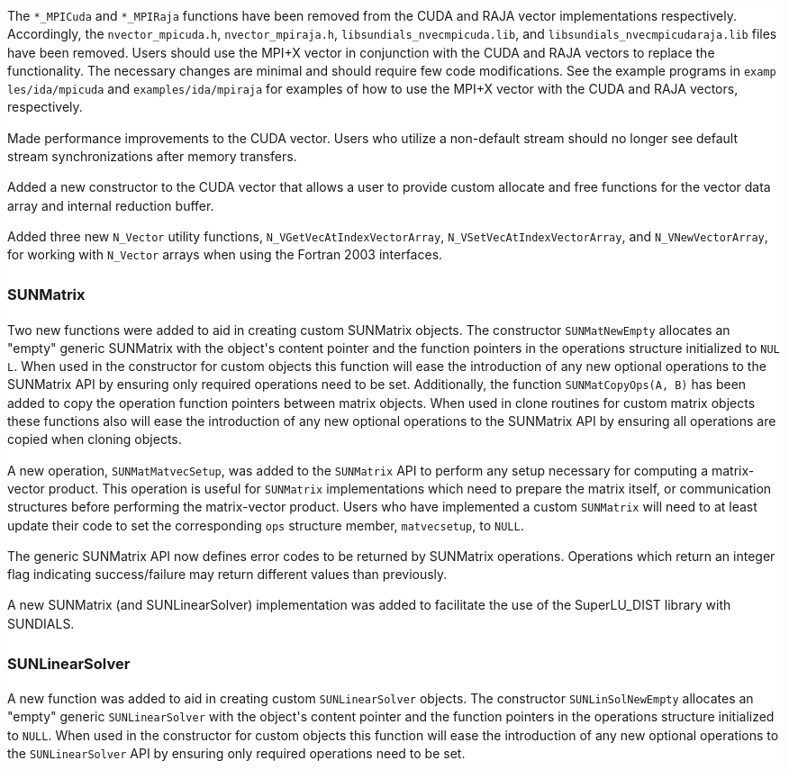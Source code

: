 The `*_MPICuda` and `*_MPIRaja` functions have been removed from the CUDA
and RAJA vector implementations respectively. Accordingly, the
`nvector_mpicuda.h`, `nvector_mpiraja.h`, `libsundials_nvecmpicuda.lib`,
and `libsundials_nvecmpicudaraja.lib` files have been removed. Users should
use the MPI+X vector in conjunction with the CUDA and RAJA vectors to replace
the functionality. The necessary changes are minimal and should require few code
modifications. See the example programs in `examples/ida/mpicuda` and
`examples/ida/mpiraja` for examples of how to use the MPI+X vector with the
CUDA and RAJA vectors, respectively.

Made performance improvements to the CUDA vector. Users who utilize a
non-default stream should no longer see default stream synchronizations after
memory transfers.

Added a new constructor to the CUDA vector that allows a user to provide custom
allocate and free functions for the vector data array and internal reduction
buffer.

Added three new `N_Vector` utility functions, `N_VGetVecAtIndexVectorArray`,
`N_VSetVecAtIndexVectorArray`, and `N_VNewVectorArray`, for working with
`N_Vector` arrays when using the Fortran 2003 interfaces.

### SUNMatrix

Two new functions were added to aid in creating custom SUNMatrix objects. The
constructor `SUNMatNewEmpty` allocates an "empty" generic SUNMatrix with the
object's content pointer and the function pointers in the operations structure
initialized to `NULL`. When used in the constructor for custom objects this
function will ease the introduction of any new optional operations to the
SUNMatrix API by ensuring only required operations need to be set. Additionally,
the function `SUNMatCopyOps(A, B)` has been added to copy the operation function
pointers between matrix objects. When used in clone routines for custom matrix
objects these functions also will ease the introduction of any new optional
operations to the SUNMatrix API by ensuring all operations are copied when
cloning objects.

A new operation, `SUNMatMatvecSetup`, was added to the `SUNMatrix` API to
perform any setup necessary for computing a matrix-vector product. This
operation is useful for `SUNMatrix` implementations which need to prepare the
matrix itself, or communication structures before performing the matrix-vector
product. Users who have implemented a custom `SUNMatrix` will need to at least
update their code to set the corresponding `ops` structure member,
`matvecsetup`, to `NULL`.

The generic SUNMatrix API now defines error codes to be returned by SUNMatrix
operations. Operations which return an integer flag indicating success/failure
may return different values than previously.

A new SUNMatrix (and SUNLinearSolver) implementation was added to facilitate
the use of the SuperLU_DIST library with SUNDIALS.

### SUNLinearSolver

A new function was added to aid in creating custom `SUNLinearSolver`
objects. The constructor `SUNLinSolNewEmpty` allocates an "empty" generic
`SUNLinearSolver` with the object's content pointer and the function pointers in
the operations structure initialized to `NULL`. When used in the constructor for
custom objects this function will ease the introduction of any new optional
operations to the `SUNLinearSolver` API by ensuring only required operations
need to be set.
